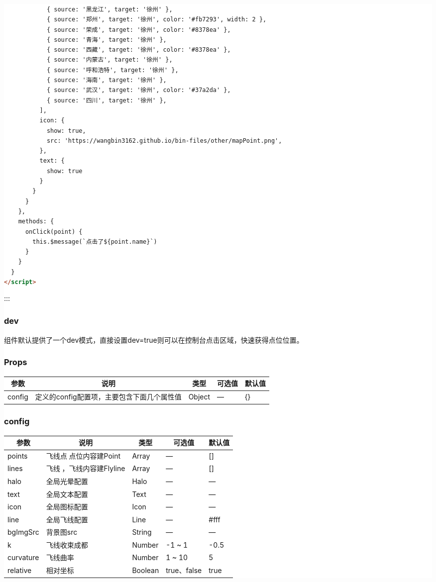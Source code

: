 ```html
            { source: '黑龙江', target: '徐州' },
            { source: '郑州', target: '徐州', color: '#fb7293', width: 2 },
            { source: '荣成', target: '徐州', color: '#8378ea' },
            { source: '青海', target: '徐州' },
            { source: '西藏', target: '徐州', color: '#8378ea' },
            { source: '内蒙古', target: '徐州' },
            { source: '呼和浩特', target: '徐州' },
            { source: '海南', target: '徐州' },
            { source: '武汉', target: '徐州', color: '#37a2da' },
            { source: '四川', target: '徐州' },
          ],
          icon: {
            show: true,
            src: 'https://wangbin3162.github.io/bin-files/other/mapPoint.png',
          },
          text: {
            show: true
          }
        }
      }
    },
    methods: {
      onClick(point) {
        this.$message(`点击了${point.name}`)
      }
    }
  }
</script>
```

:::

### dev

组件默认提供了一个dev模式，直接设置dev=true则可以在控制台点击区域，快速获得点位位置。

### Props

| 参数     | 说明    | 类型      | 可选值       | 默认值   |
|----------|-------- |---------- |-------------  |-------- |
| config   | 定义的config配置项，主要包含下面几个属性值   | Object  |    —      |     {}     |

### config

| 参数     | 说明    | 类型      | 可选值       | 默认值   |
|----------|-------- |---------- |-------------  |-------- |
| points   | 飞线点 点位内容建Point  | Array  |    —      |    []    |
| lines   | 飞线 ，飞线内容建Flyline  | Array  |    —      |    []    |
| halo   | 全局光晕配置   | Halo  |    —      |  —    |
| text   | 全局文本配置   | Text  |    —      |  —     |
| icon   | 全局图标配置   | Icon  |    —      |   —     |
| line   | 全局飞线配置   | Line  |    —      |  #fff   |
| bgImgSrc   | 背景图src   | String  |    —      |  —    |
| k   | 飞线收束成都   | Number  |   -1 ~ 1      |   -0.5    |
| curvature   | 飞线曲率   | Number  |   1 ~ 10      |   5    |
| relative   | 相对坐标   | Boolean  |   true、false     |   true    |
